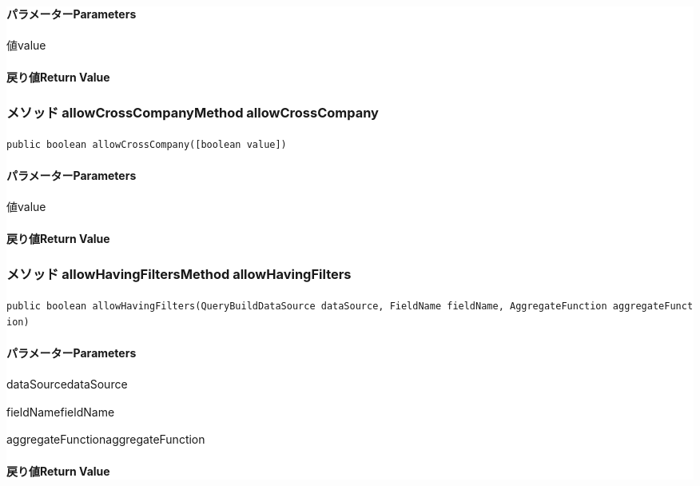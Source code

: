 #### <a name="parameters"></a><span data-ttu-id="4e468-285">パラメーター</span><span class="sxs-lookup"><span data-stu-id="4e468-285">Parameters</span></span>

<span data-ttu-id="4e468-286">値</span><span class="sxs-lookup"><span data-stu-id="4e468-286">value</span></span>  

#### <a name="return-value"></a><span data-ttu-id="4e468-287">戻り値</span><span class="sxs-lookup"><span data-stu-id="4e468-287">Return Value</span></span>

### <a name="method-allowcrosscompany"></a><span data-ttu-id="4e468-288">メソッド allowCrossCompany</span><span class="sxs-lookup"><span data-stu-id="4e468-288">Method allowCrossCompany</span></span>

    public boolean allowCrossCompany([boolean value])

#### <a name="parameters"></a><span data-ttu-id="4e468-289">パラメーター</span><span class="sxs-lookup"><span data-stu-id="4e468-289">Parameters</span></span>

<span data-ttu-id="4e468-290">値</span><span class="sxs-lookup"><span data-stu-id="4e468-290">value</span></span>  

#### <a name="return-value"></a><span data-ttu-id="4e468-291">戻り値</span><span class="sxs-lookup"><span data-stu-id="4e468-291">Return Value</span></span>

### <a name="method-allowhavingfilters"></a><span data-ttu-id="4e468-292">メソッド allowHavingFilters</span><span class="sxs-lookup"><span data-stu-id="4e468-292">Method allowHavingFilters</span></span>

    public boolean allowHavingFilters(QueryBuildDataSource dataSource, FieldName fieldName, AggregateFunction aggregateFunction)

#### <a name="parameters"></a><span data-ttu-id="4e468-293">パラメーター</span><span class="sxs-lookup"><span data-stu-id="4e468-293">Parameters</span></span>

<span data-ttu-id="4e468-294">dataSource</span><span class="sxs-lookup"><span data-stu-id="4e468-294">dataSource</span></span>  



<span data-ttu-id="4e468-295">fieldName</span><span class="sxs-lookup"><span data-stu-id="4e468-295">fieldName</span></span>  



<span data-ttu-id="4e468-296">aggregateFunction</span><span class="sxs-lookup"><span data-stu-id="4e468-296">aggregateFunction</span></span>  

#### <a name="return-value"></a><span data-ttu-id="4e468-297">戻り値</span><span class="sxs-lookup"><span data-stu-id="4e468-297">Return Value</span></span>
